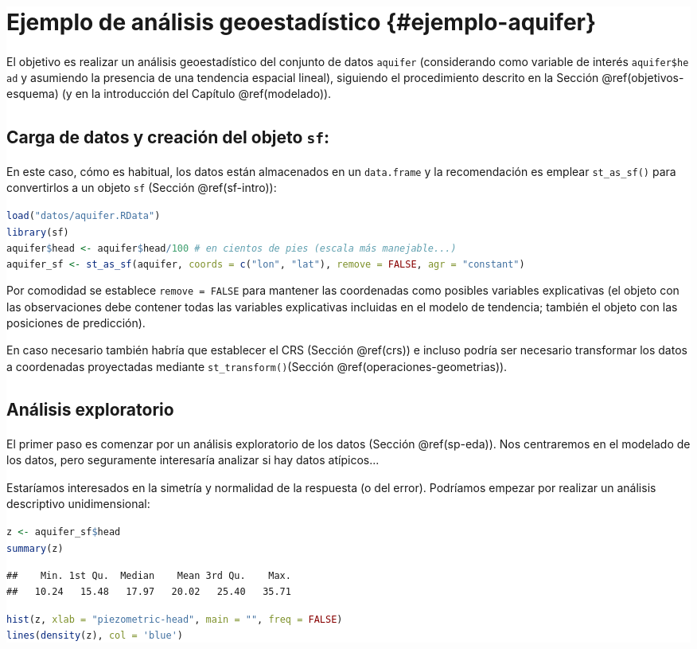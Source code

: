 # Ejemplo de análisis geoestadístico {#ejemplo-aquifer}






El objetivo es realizar un análisis geoestadístico del conjunto de datos `aquifer` (considerando como variable de interés `aquifer$head` y asumiendo la presencia de una tendencia espacial lineal), siguiendo el procedimiento descrito en la Sección \@ref(objetivos-esquema) (y en la introducción del Capítulo \@ref(modelado)).


## Carga de datos y creación del objeto `sf`:

En este caso, cómo es habitual, los datos están almacenados en un `data.frame` y la recomendación es emplear `st_as_sf()` para convertirlos a un objeto `sf` (Sección \@ref(sf-intro)):


```r
load("datos/aquifer.RData")
library(sf)
aquifer$head <- aquifer$head/100 # en cientos de pies (escala más manejable...)
aquifer_sf <- st_as_sf(aquifer, coords = c("lon", "lat"), remove = FALSE, agr = "constant")
```

Por comodidad se establece `remove = FALSE` para mantener las coordenadas como posibles variables explicativas (el objeto con las observaciones debe contener todas las variables explicativas incluidas en el modelo de tendencia; también el objeto con las posiciones de predicción).

En caso necesario también habría que establecer el CRS (Sección \@ref(crs)) e incluso podría ser necesario transformar los datos a coordenadas proyectadas mediante `st_transform()`(Sección \@ref(operaciones-geometrias)).


## Análisis exploratorio

El primer paso es comenzar por un análisis exploratorio de los datos (Sección \@ref(sp-eda)).
Nos centraremos en el modelado de los datos, pero seguramente interesaría analizar si hay datos atípicos...

Estaríamos interesados en la simetría y normalidad de la respuesta (o del error). 
Podríamos empezar por realizar un análisis descriptivo unidimensional:


```r
z <- aquifer_sf$head
summary(z)
```

```
##    Min. 1st Qu.  Median    Mean 3rd Qu.    Max. 
##   10.24   15.48   17.97   20.02   25.40   35.71
```

```r
hist(z, xlab = "piezometric-head", main = "", freq = FALSE)
lines(density(z), col = 'blue')
```

